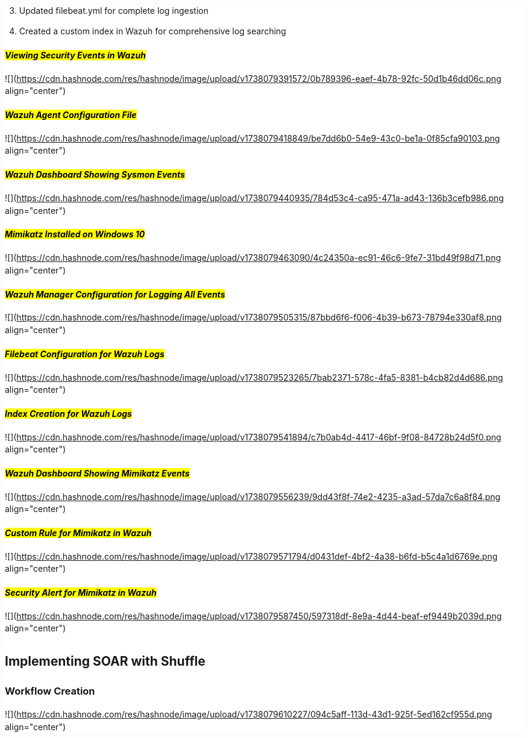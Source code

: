 3. Updated filebeat.yml for complete log ingestion
    
4. Created a custom index in Wazuh for comprehensive log searching
    

#### *<mark>Viewing Security Events in Wazuh</mark>*

![](https://cdn.hashnode.com/res/hashnode/image/upload/v1738079391572/0b789396-eaef-4b78-92fc-50d1b46dd06c.png align="center")

#### *<mark>Wazuh Agent Configuration File</mark>*

![](https://cdn.hashnode.com/res/hashnode/image/upload/v1738079418849/be7dd6b0-54e9-43c0-be1a-0f85cfa90103.png align="center")

#### *<mark>Wazuh Dashboard Showing Sysmon Events</mark>*

![](https://cdn.hashnode.com/res/hashnode/image/upload/v1738079440935/784d53c4-ca95-471a-ad43-136b3cefb986.png align="center")

#### *<mark>Mimikatz Installed on Windows 10</mark>*

![](https://cdn.hashnode.com/res/hashnode/image/upload/v1738079463090/4c24350a-ec91-46c6-9fe7-31bd49f98d71.png align="center")

#### *<mark>Wazuh Manager Configuration for Logging All Events</mark>*

![](https://cdn.hashnode.com/res/hashnode/image/upload/v1738079505315/87bbd6f6-f006-4b39-b673-78794e330af8.png align="center")

#### *<mark>Filebeat Configuration for Wazuh Logs</mark>*

![](https://cdn.hashnode.com/res/hashnode/image/upload/v1738079523265/7bab2371-578c-4fa5-8381-b4cb82d4d686.png align="center")

#### *<mark>Index Creation for Wazuh Logs</mark>*

![](https://cdn.hashnode.com/res/hashnode/image/upload/v1738079541894/c7b0ab4d-4417-46bf-9f08-84728b24d5f0.png align="center")

#### *<mark>Wazuh Dashboard Showing Mimikatz Events</mark>*

![](https://cdn.hashnode.com/res/hashnode/image/upload/v1738079556239/9dd43f8f-74e2-4235-a3ad-57da7c6a8f84.png align="center")

#### *<mark>Custom Rule for Mimikatz in Wazuh</mark>*

![](https://cdn.hashnode.com/res/hashnode/image/upload/v1738079571794/d0431def-4bf2-4a38-b6fd-b5c4a1d6769e.png align="center")

#### *<mark>Security Alert for Mimikatz in Wazuh</mark>*

![](https://cdn.hashnode.com/res/hashnode/image/upload/v1738079587450/597318df-8e9a-4d44-beaf-ef9449b2039d.png align="center")

## Implementing SOAR with Shuffle

### Workflow Creation

![](https://cdn.hashnode.com/res/hashnode/image/upload/v1738079610227/094c5aff-113d-43d1-925f-5ed162cf955d.png align="center")
